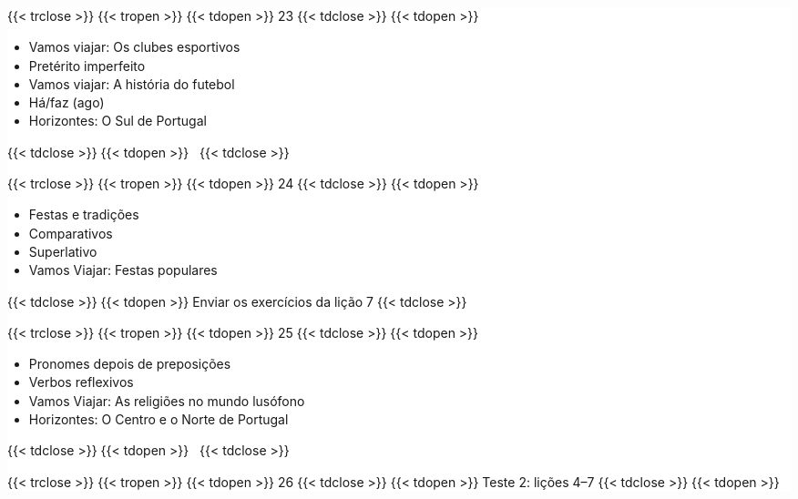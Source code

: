 {{< trclose >}}
{{< tropen >}}
{{< tdopen >}}
23
{{< tdclose >}}
{{< tdopen >}}


*   Vamos viajar: Os clubes esportivos
*   Pretérito imperfeito
*   Vamos viajar: A história do futebol
*   Há/faz (ago)
*   Horizontes: O Sul de Portugal


{{< tdclose >}}
{{< tdopen >}}
 
{{< tdclose >}}

{{< trclose >}}
{{< tropen >}}
{{< tdopen >}}
24
{{< tdclose >}}
{{< tdopen >}}


*   Festas e tradições
*   Comparativos
*   Superlativo
*   Vamos Viajar: Festas populares


{{< tdclose >}}
{{< tdopen >}}
Enviar os exercícios da lição 7
{{< tdclose >}}

{{< trclose >}}
{{< tropen >}}
{{< tdopen >}}
25
{{< tdclose >}}
{{< tdopen >}}


*   Pronomes depois de preposições
*   Verbos reflexivos
*   Vamos Viajar: As religiões no mundo lusófono
*   Horizontes: O Centro e o Norte de Portugal


{{< tdclose >}}
{{< tdopen >}}
 
{{< tdclose >}}

{{< trclose >}}
{{< tropen >}}
{{< tdopen >}}
26
{{< tdclose >}}
{{< tdopen >}}
Teste 2: lições 4–7
{{< tdclose >}}
{{< tdopen >}}
 